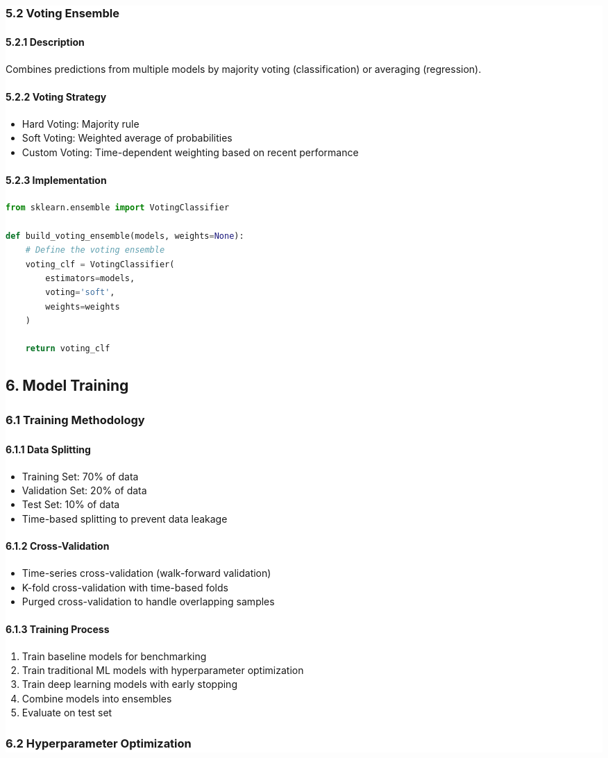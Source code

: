 ### 5.2 Voting Ensemble

#### 5.2.1 Description
Combines predictions from multiple models by majority voting (classification) or averaging (regression).

#### 5.2.2 Voting Strategy
- Hard Voting: Majority rule
- Soft Voting: Weighted average of probabilities
- Custom Voting: Time-dependent weighting based on recent performance

#### 5.2.3 Implementation
```python
from sklearn.ensemble import VotingClassifier

def build_voting_ensemble(models, weights=None):
    # Define the voting ensemble
    voting_clf = VotingClassifier(
        estimators=models,
        voting='soft',
        weights=weights
    )
    
    return voting_clf
```

## 6. Model Training

### 6.1 Training Methodology

#### 6.1.1 Data Splitting
- Training Set: 70% of data
- Validation Set: 20% of data
- Test Set: 10% of data
- Time-based splitting to prevent data leakage

#### 6.1.2 Cross-Validation
- Time-series cross-validation (walk-forward validation)
- K-fold cross-validation with time-based folds
- Purged cross-validation to handle overlapping samples

#### 6.1.3 Training Process
1. Train baseline models for benchmarking
2. Train traditional ML models with hyperparameter optimization
3. Train deep learning models with early stopping
4. Combine models into ensembles
5. Evaluate on test set

### 6.2 Hyperparameter Optimization
